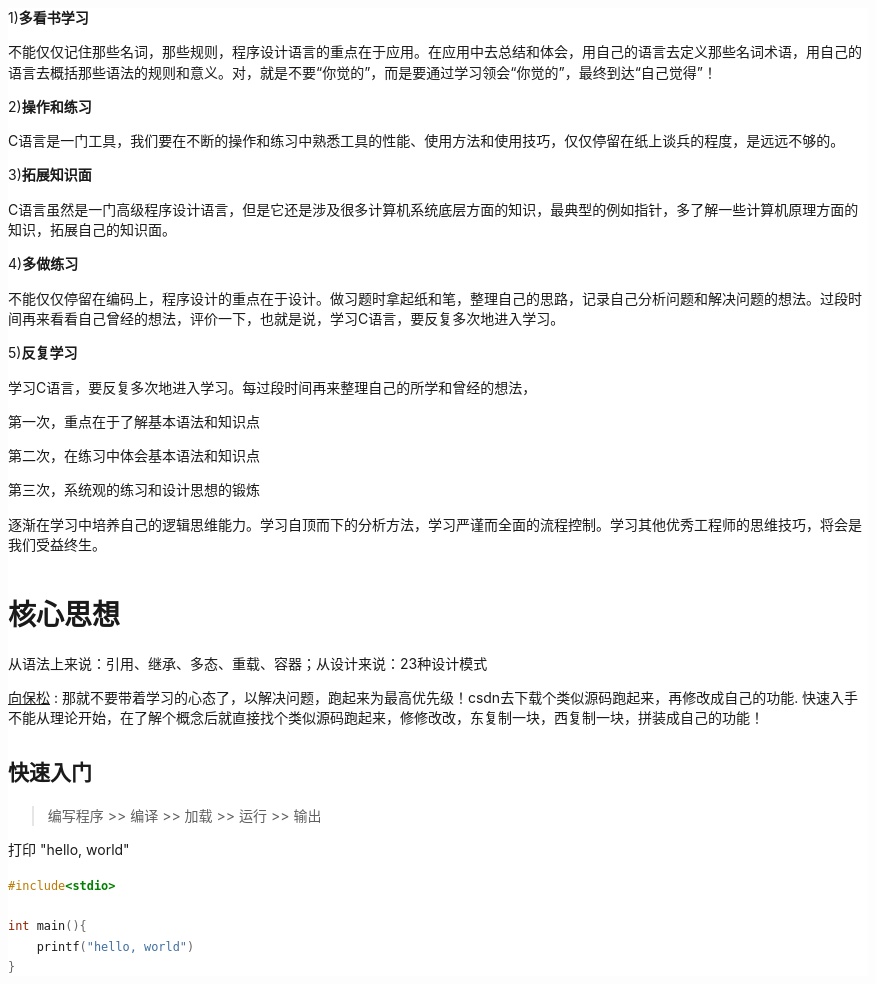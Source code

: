 1)**多看书学习**

不能仅仅记住那些名词，那些规则，程序设计语言的重点在于应用。在应用中去总结和体会，用自己的语言去定义那些名词术语，用自己的语言去概括那些语法的规则和意义。对，就是不要“你觉的”，而是要通过学习领会“你觉的”，最终到达“自己觉得”！



2)**操作和练习**

C语言是一门工具，我们要在不断的操作和练习中熟悉工具的性能、使用方法和使用技巧，仅仅停留在纸上谈兵的程度，是远远不够的。



3)**拓展知识面**

C语言虽然是一门高级程序设计语言，但是它还是涉及很多计算机系统底层方面的知识，最典型的例如指针，多了解一些计算机原理方面的知识，拓展自己的知识面。



4)**多做练习**

不能仅仅停留在编码上，程序设计的重点在于设计。做习题时拿起纸和笔，整理自己的思路，记录自己分析问题和解决问题的想法。过段时间再来看看自己曾经的想法，评价一下，也就是说，学习C语言，要反复多次地进入学习。



5)**反复学习**

学习C语言，要反复多次地进入学习。每过段时间再来整理自己的所学和曾经的想法，

第一次，重点在于了解基本语法和知识点

第二次，在练习中体会基本语法和知识点

第三次，系统观的练习和设计思想的锻炼



逐渐在学习中培养自己的逻辑思维能力。学习自顶而下的分析方法，学习严谨而全面的流程控制。学习其他优秀工程师的思维技巧，将会是我们受益终生。

# 核心思想

从语法上来说：引用、继承、多态、重载、容器；从设计来说：23种设计模式

<u>向保松</u> : 那就不要带着学习的心态了，以解决问题，跑起来为最高优先级！csdn去下载个类似源码跑起来，再修改成自己的功能. 快速入手不能从理论开始，在了解个概念后就直接找个类似源码跑起来，修修改改，东复制一块，西复制一块，拼装成自己的功能！



## 快速入门

> 编写程序 >> 编译 >> 加载 >> 运行 >> 输出 

打印 "hello, world"

```c
#include<stdio>

int main(){
    printf("hello, world")
}
```

```bash

```

